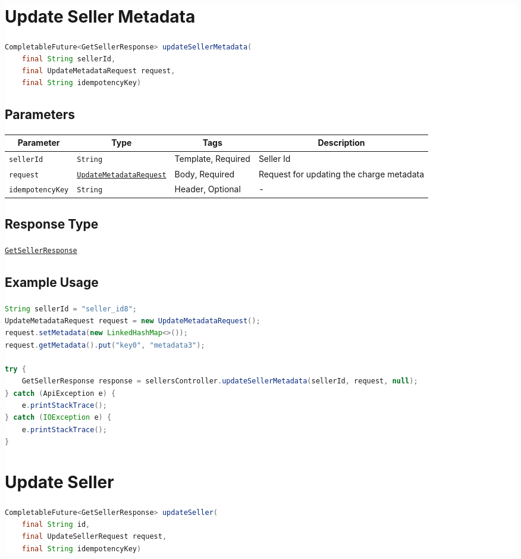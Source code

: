 
# Update Seller Metadata

```java
CompletableFuture<GetSellerResponse> updateSellerMetadata(
    final String sellerId,
    final UpdateMetadataRequest request,
    final String idempotencyKey)
```

## Parameters

| Parameter | Type | Tags | Description |
|  --- | --- | --- | --- |
| `sellerId` | `String` | Template, Required | Seller Id |
| `request` | [`UpdateMetadataRequest`](/doc/models/update-metadata-request.md) | Body, Required | Request for updating the charge metadata |
| `idempotencyKey` | `String` | Header, Optional | - |

## Response Type

[`GetSellerResponse`](/doc/models/get-seller-response.md)

## Example Usage

```java
String sellerId = "seller_id8";
UpdateMetadataRequest request = new UpdateMetadataRequest();
request.setMetadata(new LinkedHashMap<>());
request.getMetadata().put("key0", "metadata3");

try {
    GetSellerResponse response = sellersController.updateSellerMetadata(sellerId, request, null);
} catch (ApiException e) {
    e.printStackTrace();
} catch (IOException e) {
    e.printStackTrace();
}
```


# Update Seller

```java
CompletableFuture<GetSellerResponse> updateSeller(
    final String id,
    final UpdateSellerRequest request,
    final String idempotencyKey)
```
